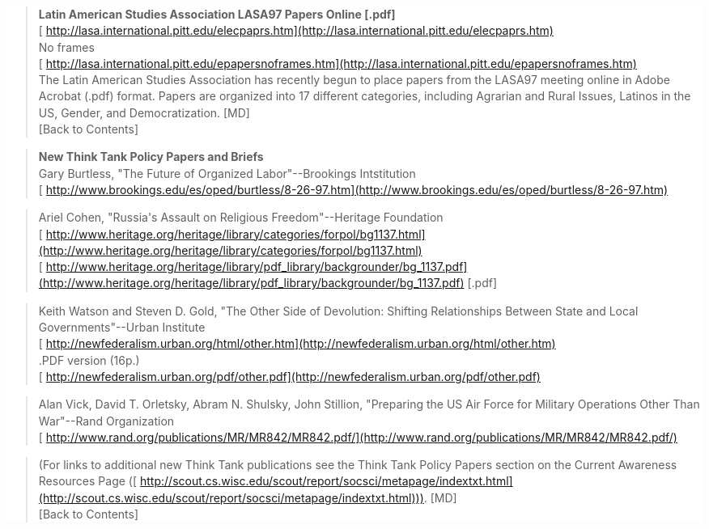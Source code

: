 >

> **Latin American Studies Association LASA97 Papers Online [.pdf]**  
>  [
http://lasa.international.pitt.edu/elecpaprs.htm](http://lasa.international.pitt.edu/elecpaprs.htm)  
>  No frames  
>  [
http://lasa.international.pitt.edu/epapersnoframes.htm](http://lasa.international.pitt.edu/epapersnoframes.htm)  
>  The Latin American Studies Association has recently begun to place papers
from the LASA97 meeting online in Adobe Acrobat (.pdf) format. Papers are
organized into 17 different categories, including Agrarian and Rural Issues,
Latinos in the US, Gender, and Democratization. [MD]  
>  [Back to Contents]

>

> **New Think Tank Policy Papers and Briefs**  
>  Gary Burtless, "The Future of Organized Labor"--Brookings Intstitution  
>  [
http://www.brookings.edu/es/oped/burtless/8-26-97.htm](http://www.brookings.edu/es/oped/burtless/8-26-97.htm)

>

> Ariel Cohen, "Russia's Assault on Religious Freedom"--Heritage Foundation  
>  [
http://www.heritage.org/heritage/library/categories/forpol/bg1137.html](http://www.heritage.org/heritage/library/categories/forpol/bg1137.html)  
>  [
http://www.heritage.org/heritage/library/pdf_library/backgrounder/bg_1137.pdf](http://www.heritage.org/heritage/library/pdf_library/backgrounder/bg_1137.pdf)
[.pdf]

>

> Keith Watson and Steven D. Gold, "The Other Side of Devolution: Shifting
Relationships Between State and Local Governments"--Urban Institute  
>  [
http://newfederalism.urban.org/html/other.htm](http://newfederalism.urban.org/html/other.htm)  
>  .PDF version (16p.)  
>  [
http://newfederalism.urban.org/pdf/other.pdf](http://newfederalism.urban.org/pdf/other.pdf)

>

> Alan Vick, David T. Orletsky, Abram N. Shulsky, John Stillion, "Preparing
the US Air Force for Military Operations Other Than War"--Rand Organization  
>  [
http://www.rand.org/publications/MR/MR842/MR842.pdf/](http://www.rand.org/publications/MR/MR842/MR842.pdf/)

>

> (For links to additional new Think Tank publications see the Think Tank
Policy Papers section on the Current Awareness Resources Page ([
http://scout.cs.wisc.edu/scout/report/socsci/metapage/indextxt.html](http://scout.cs.wisc.edu/scout/report/socsci/metapage/indextxt.html))).
[MD]  
>  [Back to Contents]

